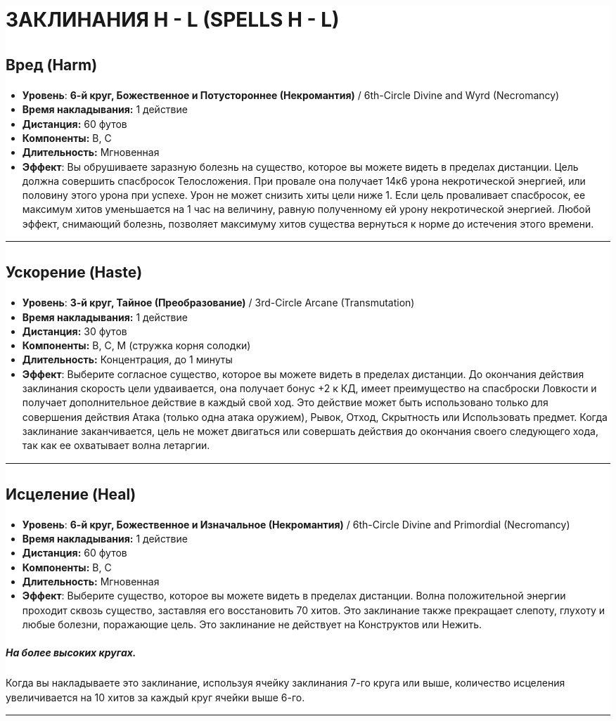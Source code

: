 # ЗАКЛИНАНИЯ H - L (SPELLS H - L)

## Вред (Harm)
- **Уровень**: **6-й круг, Божественное и Потустороннее (Некромантия)** / 6th-Circle Divine and Wyrd (Necromancy)
- **Время накладывания:** 1 действие
- **Дистанция:** 60 футов
- **Компоненты:** В, С
- **Длительность:** Мгновенная
- **Эффект**: Вы обрушиваете заразную болезнь на существо, которое вы можете видеть в пределах дистанции. Цель должна совершить спасбросок Телосложения. При провале она получает 14к6 урона некротической энергией, или половину этого урона при успехе. Урон не может снизить хиты цели ниже 1. Если цель проваливает спасбросок, ее максимум хитов уменьшается на 1 час на величину, равную полученному ей урону некротической энергией. Любой эффект, снимающий болезнь, позволяет максимуму хитов существа вернуться к норме до истечения этого времени.

---

## Ускорение (Haste)
- **Уровень**: **3-й круг, Тайное (Преобразование)** / 3rd-Circle Arcane (Transmutation)
- **Время накладывания:** 1 действие
- **Дистанция:** 30 футов
- **Компоненты:** В, С, М (стружка корня солодки)
- **Длительность:** Концентрация, до 1 минуты
- **Эффект**: Выберите согласное существо, которое вы можете видеть в пределах дистанции. До окончания действия заклинания скорость цели удваивается, она получает бонус +2 к КД, имеет преимущество на спасброски Ловкости и получает дополнительное действие в каждый свой ход. Это действие может быть использовано только для совершения действия Атака (только одна атака оружием), Рывок, Отход, Скрытность или Использовать предмет.
Когда заклинание заканчивается, цель не может двигаться или совершать действия до окончания своего следующего хода, так как ее охватывает волна летаргии.

---

## Исцеление (Heal)
- **Уровень**: **6-й круг, Божественное и Изначальное (Некромантия)** / 6th-Circle Divine and Primordial (Necromancy)
- **Время накладывания:** 1 действие
- **Дистанция:** 60 футов
- **Компоненты:** В, С
- **Длительность:** Мгновенная
- **Эффект**: Выберите существо, которое вы можете видеть в пределах дистанции. Волна положительной энергии проходит сквозь существо, заставляя его восстановить 70 хитов. Это заклинание также прекращает слепоту, глухоту и любые болезни, поражающие цель. Это заклинание не действует на Конструктов или Нежить.

##### На более высоких кругах.
Когда вы накладываете это заклинание, используя ячейку заклинания 7-го круга или выше, количество исцеления увеличивается на 10 хитов за каждый круг ячейки выше 6-го.

---